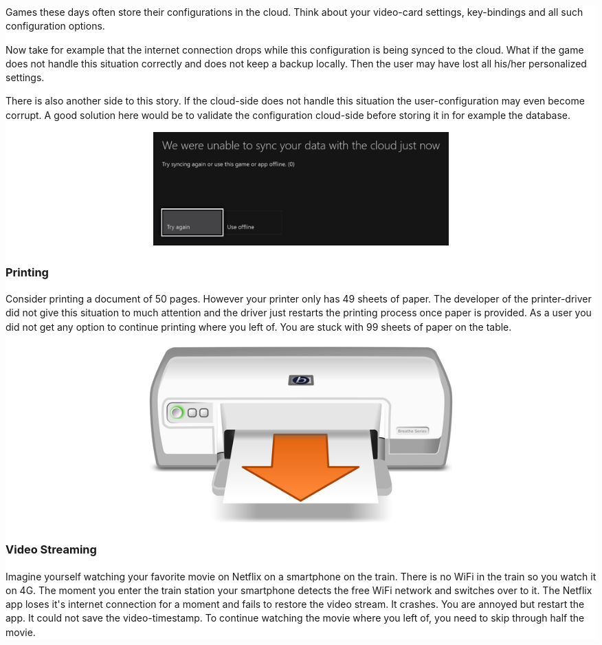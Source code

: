 Games these days often store their configurations in the cloud. Think about your video-card settings, key-bindings and all such configuration options.

Now take for example that the internet connection drops while this configuration is being synced to the cloud. What if the game does not handle this situation correctly and does not keep a backup locally. Then the user may have lost all his/her personalized settings.

There is also another side to this story. If the cloud-side does not handle this situation the user-configuration may even become corrupt. A good solution here would be to validate the configuration cloud-side before storing it in for example the database.

![Syncing problem](./img/syncing-settings.png)

### Printing

Consider printing a document of 50 pages. However your printer only has 49 sheets of paper. The developer of the printer-driver did not give this situation to much attention and the driver just restarts the printing process once paper is provided. As a user you did not get any option to continue printing where you left of. You are stuck with 99 sheets of paper on the table.

![Printing Problem](./img/printing.png)

### Video Streaming

Imagine yourself watching your favorite movie on Netflix on a smartphone on the train. There is no WiFi in the train so you watch it on 4G. The moment you enter the train station your smartphone detects the free WiFi network and switches over to it. The Netflix app loses it's internet connection for a moment and fails to restore the video stream. It crashes. You are annoyed but restart the app. It could not save the video-timestamp. To continue watching the movie where you left of, you need to skip through half the movie.

